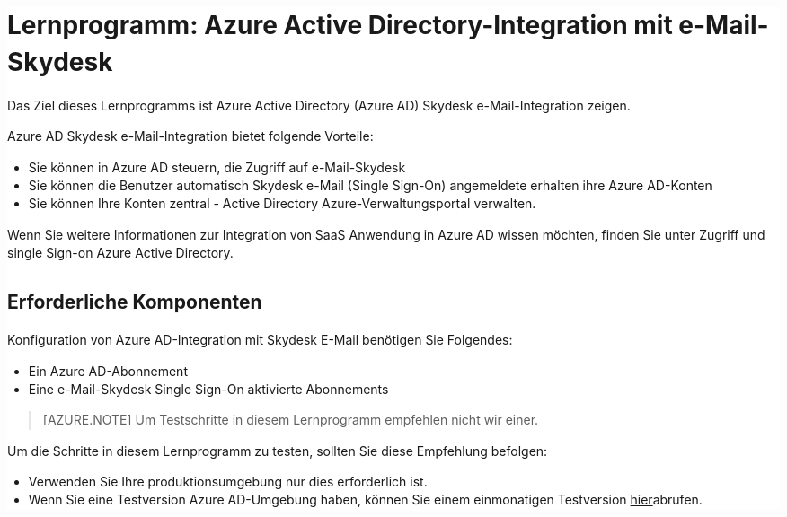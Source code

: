 <properties
    pageTitle="Lernprogramm: Azure Active Directory-Integration mit Skydesk E-Mail | Microsoft Azure"
    description="Dazu konfigurieren Sie einmaliges Anmelden zwischen Azure Active Directory und e-Mail-Skydesk."
    services="active-directory"
    documentationCenter=""
    authors="jeevansd"
    manager="femila"
    editor=""/>

<tags
    ms.service="active-directory"
    ms.workload="identity"
    ms.tgt_pltfrm="na"
    ms.devlang="na"
    ms.topic="article"
    ms.date="09/29/2016"
    ms.author="jeedes"/>


# <a name="tutorial-azure-active-directory-integration-with-skydesk-email"></a>Lernprogramm: Azure Active Directory-Integration mit e-Mail-Skydesk

Das Ziel dieses Lernprogramms ist Azure Active Directory (Azure AD) Skydesk e-Mail-Integration zeigen.

Azure AD Skydesk e-Mail-Integration bietet folgende Vorteile:

- Sie können in Azure AD steuern, die Zugriff auf e-Mail-Skydesk
- Sie können die Benutzer automatisch Skydesk e-Mail (Single Sign-On) angemeldete erhalten ihre Azure AD-Konten
- Sie können Ihre Konten zentral - Active Directory Azure-Verwaltungsportal verwalten.

Wenn Sie weitere Informationen zur Integration von SaaS Anwendung in Azure AD wissen möchten, finden Sie unter [Zugriff und single Sign-on Azure Active Directory](active-directory-appssoaccess-whatis.md).

## <a name="prerequisites"></a>Erforderliche Komponenten

Konfiguration von Azure AD-Integration mit Skydesk E-Mail benötigen Sie Folgendes:

- Ein Azure AD-Abonnement
- Eine e-Mail-Skydesk Single Sign-On aktivierte Abonnements


> [AZURE.NOTE] Um Testschritte in diesem Lernprogramm empfehlen nicht wir einer.


Um die Schritte in diesem Lernprogramm zu testen, sollten Sie diese Empfehlung befolgen:

- Verwenden Sie Ihre produktionsumgebung nur dies erforderlich ist.
- Wenn Sie eine Testversion Azure AD-Umgebung haben, können Sie einem einmonatigen Testversion [hier](https://azure.microsoft.com/pricing/free-trial/)abrufen.



[1]: ./media/active-directory-saas-skydeskemail-tutorial/tutorial_general_01.png
[2]: ./media/active-directory-saas-skydeskemail-tutorial/tutorial_general_02.png
[3]: ./media/active-directory-saas-skydeskemail-tutorial/tutorial_general_03.png
[4]: ./media/active-directory-saas-skydeskemail-tutorial/tutorial_general_04.png
[6]: ./media/active-directory-saas-skydeskemail-tutorial/tutorial_general_05.png
[10]: ./media/active-directory-saas-skydeskemail-tutorial/tutorial_general_06.png
[11]: ./media/active-directory-saas-skydeskemail-tutorial/tutorial_general_07.png
[20]: ./media/active-directory-saas-skydeskemail-tutorial/tutorial_general_100.png
[200]: ./media/active-directory-saas-skydeskemail-tutorial/tutorial_general_200.png
[201]: ./media/active-directory-saas-skydeskemail-tutorial/tutorial_general_201.png
[203]: ./media/active-directory-saas-skydeskemail-tutorial/tutorial_general_203.png
[204]: ./media/active-directory-saas-skydeskemail-tutorial/tutorial_general_204.png
[205]: ./media/active-directory-saas-skydeskemail-tutorial/tutorial_general_205.png